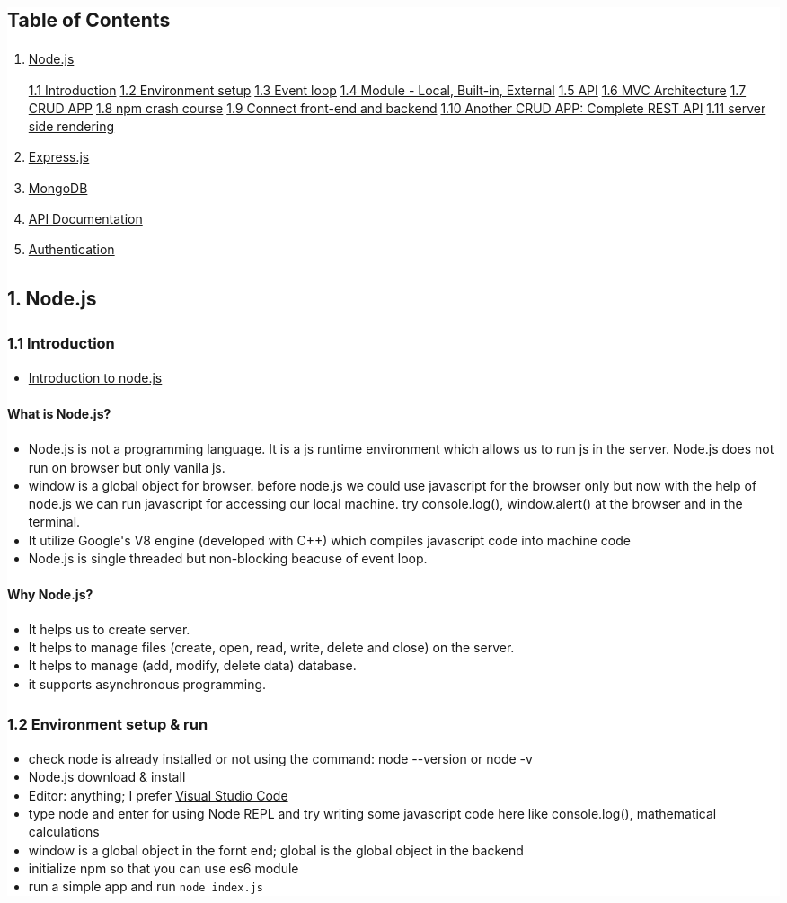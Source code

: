 ## Table of Contents

1. [Node.js](#1-nodejs)

    [1.1 Introduction](#11-introduction)
    [1.2 Environment setup](#12-environment-setup--run)
    [1.3 Event loop](#13-event-loop)
    [1.4 Module - Local, Built-in, External](#14-module)
    [1.5 API](#15-api)
    [1.6 MVC Architecture](#16-mvc-architecture)
    [1.7 CRUD APP](#17-crud-app)
    [1.8 npm crash course](#18-npm-crash-course)
    [1.9 Connect front-end and backend](#19-connect-front-end-and-backend)
    [1.10 Another CRUD APP: Complete REST API](#110-another-crud-app-complete-rest-api)
    [1.11 server side rendering](#111-server-side-rendering)

2. [Express.js](#2-expressjs--typescript)
3. [MongoDB](#3-mongodb-tutorial)
4. [API Documentation](#4-api-documentaion-with-swagger)
5. [Authentication](#5-authentication-tutorial)

## 1. Node.js

### 1.1 Introduction

- [Introduction to node.js](https://youtu.be/36R0VXmX8i8)

#### What is Node.js?

- Node.js is not a programming language. It is a js runtime environment which allows us to run js in the server. Node.js does not run on browser but only vanila js.
- window is a global object for browser. before node.js we could use javascript for the browser only but now with the help of node.js we can run javascript for accessing our local machine. try console.log(), window.alert() at the browser and in the terminal.
- It utilize Google's V8 engine (developed with C++) which compiles javascript code into machine code
- Node.js is single threaded but non-blocking beacuse of event loop.

#### Why Node.js?

- It helps us to create server.
- It helps to manage files (create, open, read, write, delete and close) on the server.
- It helps to manage (add, modify, delete data) database.
- it supports asynchronous programming.

### 1.2 Environment setup & run

- check node is already installed or not using the command: node --version or node -v
- [Node.js](https://nodejs.org/en/) download & install
- Editor: anything; I prefer [Visual Studio Code](https://code.visualstudio.com/)
- type node and enter for using Node REPL and try writing some javascript code here like console.log(), mathematical calculations
- window is a global object in the fornt end; global is the global object in the backend
- initialize npm so that you can use es6 module
- run a simple app and run `node index.js`
  
